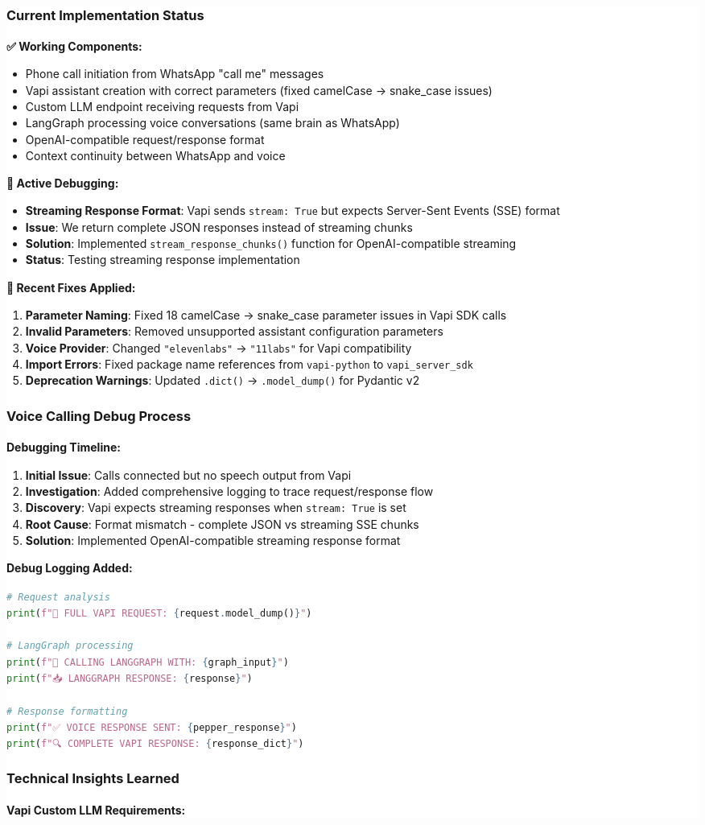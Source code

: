 ### Current Implementation Status

**✅ Working Components:**

- Phone call initiation from WhatsApp "call me" messages
- Vapi assistant creation with correct parameters (fixed camelCase → snake_case issues)
- Custom LLM endpoint receiving requests from Vapi
- LangGraph processing voice conversations (same brain as WhatsApp)
- OpenAI-compatible request/response format
- Context continuity between WhatsApp and voice

**🔧 Active Debugging:**

- **Streaming Response Format**: Vapi sends `stream: True` but expects Server-Sent Events (SSE) format
- **Issue**: We return complete JSON responses instead of streaming chunks
- **Solution**: Implemented `stream_response_chunks()` function for OpenAI-compatible streaming
- **Status**: Testing streaming response implementation

**🐛 Recent Fixes Applied:**

1. **Parameter Naming**: Fixed 18 camelCase → snake_case parameter issues in Vapi SDK calls
2. **Invalid Parameters**: Removed unsupported assistant configuration parameters
3. **Voice Provider**: Changed `"elevenlabs"` → `"11labs"` for Vapi compatibility
4. **Import Errors**: Fixed package name references from `vapi-python` to `vapi_server_sdk`
5. **Deprecation Warnings**: Updated `.dict()` → `.model_dump()` for Pydantic v2

### Voice Calling Debug Process

**Debugging Timeline:**

1. **Initial Issue**: Calls connected but no speech output from Vapi
2. **Investigation**: Added comprehensive logging to trace request/response flow
3. **Discovery**: Vapi expects streaming responses when `stream: True` is set
4. **Root Cause**: Format mismatch - complete JSON vs streaming SSE chunks
5. **Solution**: Implemented OpenAI-compatible streaming response format

**Debug Logging Added:**

```python
# Request analysis
print(f"📨 FULL VAPI REQUEST: {request.model_dump()}")

# LangGraph processing
print(f"🚀 CALLING LANGGRAPH WITH: {graph_input}")
print(f"📥 LANGGRAPH RESPONSE: {response}")

# Response formatting
print(f"✅ VOICE RESPONSE SENT: {pepper_response}")
print(f"🔍 COMPLETE VAPI RESPONSE: {response_dict}")
```

### Technical Insights Learned

**Vapi Custom LLM Requirements:**
